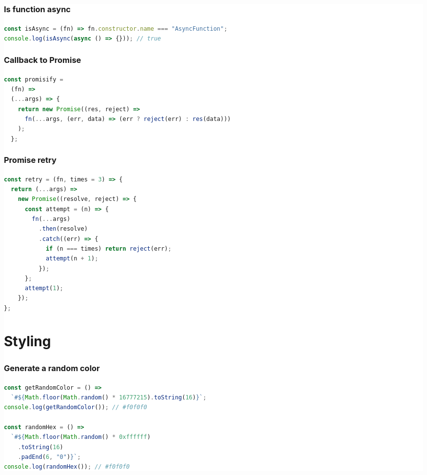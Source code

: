 ### Is function async

```javascript
const isAsync = (fn) => fn.constructor.name === "AsyncFunction";
console.log(isAsync(async () => {})); // true
```

### Callback to Promise

```javascript
const promisify =
  (fn) =>
  (...args) => {
    return new Promise((res, reject) =>
      fn(...args, (err, data) => (err ? reject(err) : res(data)))
    );
  };
```

### Promise retry

```javascript
const retry = (fn, times = 3) => {
  return (...args) =>
    new Promise((resolve, reject) => {
      const attempt = (n) => {
        fn(...args)
          .then(resolve)
          .catch((err) => {
            if (n === times) return reject(err);
            attempt(n + 1);
          });
      };
      attempt(1);
    });
};
```

# Styling

### Generate a random color

```javascript
const getRandomColor = () =>
  `#${Math.floor(Math.random() * 16777215).toString(16)}`;
console.log(getRandomColor()); // #f0f0f0

const randomHex = () =>
  `#${Math.floor(Math.random() * 0xffffff)
    .toString(16)
    .padEnd(6, "0")}`;
console.log(randomHex()); // #f0f0f0
```
